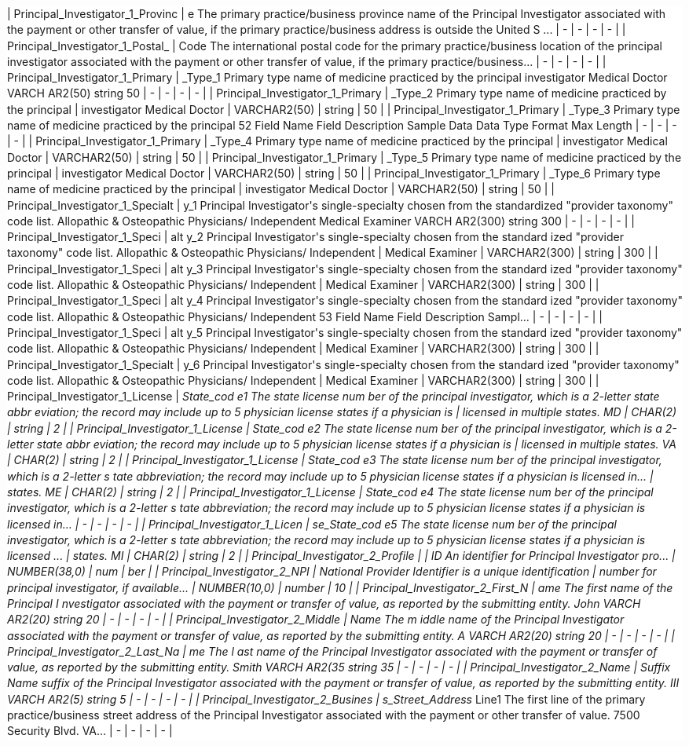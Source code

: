 | Principal_Investigator_1_Provinc | e The primary practice/business province name of the Principal Investigator associated with the payment or other transfer of value, if the primary practice/business address is outside the United S ... | - | - | - | - |
| Principal_Investigator_1_Postal_ | Code The international postal code for the primary practice/business location of the principal investigator associated with the payment  or other transfer of value, if the primary practice/business... | - | - | - | - |
| Principal_Investigator_1_Primary | _Type_1 Primary type name of medicine practiced by the principal investigator Medical Doctor VARCH AR2(50) string 50 | - | - | - | - |
| Principal_Investigator_1_Primary | _Type_2 Primary type name of medicine practiced by the principal | investigator Medical Doctor | VARCHAR2(50) | string | 50 |
| Principal_Investigator_1_Primary | _Type_3 Primary type name of medicine practiced by the principal 52 Field Name Field Description Sample Data Data Type Format Max Length | - | - | - | - |
| Principal_Investigator_1_Primary | _Type_4 Primary type name of medicine practiced by the principal | investigator Medical Doctor | VARCHAR2(50) | string | 50 |
| Principal_Investigator_1_Primary | _Type_5 Primary type name of medicine practiced by the principal | investigator Medical Doctor | VARCHAR2(50) | string | 50 |
| Principal_Investigator_1_Primary | _Type_6 Primary type name of medicine practiced by the principal | investigator Medical Doctor | VARCHAR2(50) | string | 50 |
| Principal_Investigator_1_Specialt | y_1 Principal Investigator's single-specialty chosen from the standardized "provider taxonomy" code list. Allopathic & Osteopathic Physicians/ Independent Medical Examiner VARCH AR2(300) string 300 | - | - | - | - |
| Principal_Investigator_1_Speci | alt y_2 Principal Investigator's single-specialty chosen from the standard ized "provider taxonomy" code list. Allopathic & Osteopathic Physicians/ Independent | Medical  Examiner | VARCHAR2(300) | string | 300 |
| Principal_Investigator_1_Speci | alt y_3 Principal Investigator's single-specialty chosen from the standard ized "provider taxonomy" code list. Allopathic & Osteopathic Physicians/ Independent | Medical Examiner | VARCHAR2(300) | string | 300 |
| Principal_Investigator_1_Speci | alt y_4 Principal Investigator's single-specialty chosen from the standard ized "provider taxonomy" code list. Allopathic & Osteopathic Physicians/ Independent 53 Field Name Field Description Sampl... | - | - | - | - |
| Principal_Investigator_1_Speci | alt y_5 Principal Investigator's single-specialty chosen from the standard ized "provider taxonomy" code list. Allopathic & Osteopathic Physicians/ Independent | Medical Examiner | VARCHAR2(300) | string | 300 |
| Principal_Investigator_1_Specialt | y_6 Principal Investigator's single-specialty chosen from the standard ized "provider  taxonomy" code list. Allopathic & Osteopathic Physicians/ Independent | Medical Examiner | VARCHAR2(300) | string | 300 |
| Principal_Investigator_1_License | _State_cod e1 The state license num ber of the principal investigator, which is a 2-letter state abbr eviation; the record may include up to 5 physician license states if a physician is | licensed in multiple states. MD | CHAR(2) | string | 2 |
| Principal_Investigator_1_License | _State_cod e2 The state license num ber of the principal investigator, which is a 2-letter state abbr eviation; the record may include up to 5 physician license states if a physician is | licensed in multiple states. VA | CHAR(2) | string | 2 |
| Principal_Investigator_1_License | _State_cod e3 The state license num ber of the principal investigator, which is a 2-letter s tate abbreviation; the record may include up to 5 physician license states if a physician is licensed in... | states. ME | CHAR(2) | string | 2 |
| Principal_Investigator_1_License | _State_cod e4 The state license num ber of the principal investigator, which is a 2-letter s tate abbreviation; the record may include up to 5 physician license states if a physician is licensed in... | - | - | - | - |
| Principal_Investigator_1_Licen | se_State_cod e5 The state license num ber of the principal investigator, which is a 2-letter s tate abbreviation; the record may include up to 5 physician license states if a physician is licensed ... | states. MI | CHAR(2) | string | 2 |
| Principal_Investigator_2_Profile_ |  | ID An identifier for Principal Investigator pro... | NUMBER(38,0) | num | ber |
| Principal_Investigator_2_NPI | National Provider Identifier is a unique identification | number for principal investigator, if available... | NUMBER(10,0) | number | 10 |
| Principal_Investigator_2_First_N | ame The first name of the Principal I nvestigator associated with the payment  or transfer of value, as reported by the submitting entity. John VARCH AR2(20) string 20 | - | - | - | - |
| Principal_Investigator_2_Middle_ | Name The m iddle name of the Principal Investigator associated with the payment  or transfer of value, as reported by the submitting entity. A VARCH AR2(20) string 20 | - | - | - | - |
| Principal_Investigator_2_Last_Na | me The l ast name of the Principal Investigator associated  with the payment  or transfer of value, as reported by the submitting entity. Smith VARCH AR2(35 string 35 | - | - | - | - |
| Principal_Investigator_2_Name_ | Suffix Name suffix of the Principal Investigator associated with the payment  or transfer of value, as reported by the submitting entity. III VARCH AR2(5) string 5 | - | - | - | - |
| Principal_Investigator_2_Busines | s_Street_Address_ Line1 The first line of the primary practice/business street address of the Principal Investigator associated  with the payment or other transfer of value. 7500  Security Blvd. VA... | - | - | - | - |